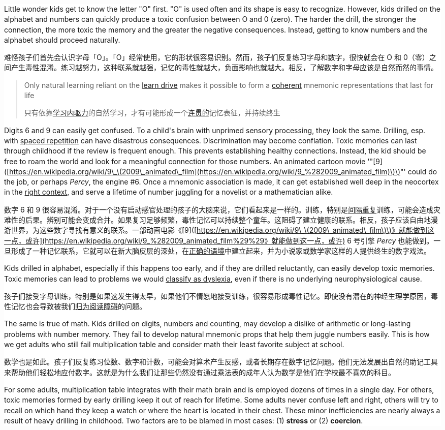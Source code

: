 Little wonder kids get to know the letter "O" first. "O" is used often and its shape is easy to recognize. However, kids drilled on the alphabet and numbers can quickly produce a toxic confusion between O and 0 \(zero\). The harder the drill, the stronger the connection, the more toxic the memory and the greater the negative consequences. Instead, getting to know numbers and the alphabet should proceed naturally.

难怪孩子们首先会认识字母「O」。「O」经常使用，它的形状很容易识别。然而，孩子们反复练习字母和数字，很快就会在 O 和 0（零）之间产生毒性混淆。练习越努力，这种联系就越强，记忆的毒性就越大，负面影响也就越大。相反，了解数字和字母应该是自然而然的事情。

> Only natural learning reliant on the [learn drive](https://supermemo.guru/wiki/Learn_drive) makes it possible to form a [coherent](https://supermemo.guru/wiki/Coherence) mnemonic representations that last for life
>
> 只有依靠[学习内驱力](https://supermemo.guru/wiki/Learn_drive)的自然学习，才有可能形成一个[连贯的](https://supermemo.guru/wiki/Coherence)记忆表征，并持续终生

Digits 6 and 9 can easily get confused. To a child's brain with unprimed sensory processing, they look the same. Drilling, esp. with [spaced repetition](https://supermemo.guru/wiki/Spaced_repetition) can have disastrous consequences. Discrimination may become conflation. Toxic memories can last through childhood if the review is frequent enough. This prevents establishing healthy connections. Instead, the kid should be free to roam the world and look for a meaningful connection for those numbers. An animated cartoon movie '"\[9\]\([https://en.wikipedia.org/wiki/9\_\(2009\_animated\_film](https://en.wikipedia.org/wiki/9_%282009_animated_film)\)\)"' could do the job, or perhaps _Percy_, the engine \#6. Once a mnemonic association is made, it can get established well deep in the neocortex in the [right context](https://supermemo.guru/wiki/Coherence), and serve a lifetime of number juggling for a novelist or a mathematician alike.

数字 6 和 9 很容易混淆。对于一个没有启动感官处理的孩子的大脑来说，它们看起来是一样的。训练，特别是[间隔重复](https://supermemo.guru/wiki/Spaced_repetition)训练，可能会造成灾难性的后果。辨别可能会变成合并。如果复习足够频繁，毒性记忆可以持续整个童年。这阻碍了建立健康的联系。相反，孩子应该自由地漫游世界，为这些数字寻找有意义的联系。一部动画电影《\[9\]\([https://en.wikipedia.org/wiki/9\_\(2009\_animated\_film\)\)》就能做到这一点，或许](https://en.wikipedia.org/wiki/9_%282009_animated_film%29%29》就能做到这一点，或许) 6 号引擎 _Percy_ 也能做到。一旦形成了一种记忆联系，它就可以在新大脑皮层的深处，在[正确的语境](https://supermemo.guru/wiki/Coherence)中建立起来，并为小说家或数学家这样的人提供终生的数字戏法。

Kids drilled in alphabet, especially if this happens too early, and if they are drilled reluctantly, can easily develop toxic memories. Toxic memories can lead to problems we would [classify as dyslexia](https://supermemo.guru/wiki/Can_coercion_cause_dyslexia%3F), even if there is no underlying neurophysiological cause.

孩子们接受字母训练，特别是如果这发生得太早，如果他们不情愿地接受训练，很容易形成毒性记忆。即使没有潜在的神经生理学原因，毒性记忆也会导致被我们[归为阅读障碍](https://supermemo.guru/wiki/Can_coercion_cause_dyslexia%3F)的问题。

The same is true of math. Kids drilled on digits, numbers and counting, may develop a dislike of arithmetic or long-lasting problems with number memory. They fail to develop natural mnemonic props that help them juggle numbers easily. This is how we get adults who still fail multiplication table and consider math their least favorite subject at school.

数学也是如此。孩子们反复练习位数、数字和计数，可能会对算术产生反感，或者长期存在数字记忆问题。他们无法发展出自然的助记工具来帮助他们轻松地应付数字。这就是为什么我们让那些仍然没有通过乘法表的成年人认为数学是他们在学校最不喜欢的科目。

For some adults, multiplication table integrates with their math brain and is employed dozens of times in a single day. For others, toxic memories formed by early drilling keep it out of reach for lifetime. Some adults never confuse left and right, others will try to recall on which hand they keep a watch or where the heart is located in their chest. These minor inefficiencies are nearly always a result of heavy drilling in childhood. Two factors are to be blamed in most cases: \(1\) **stress** or \(2\) **coercion**.
